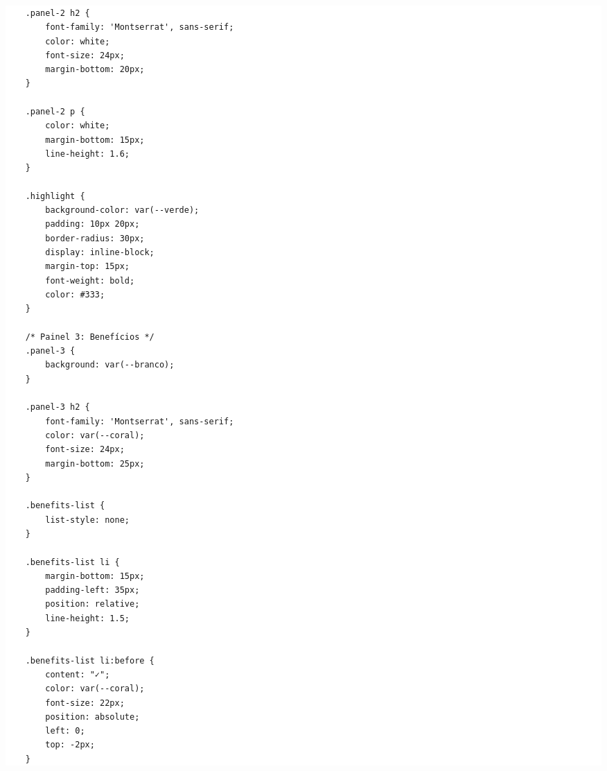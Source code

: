         .panel-2 h2 {
            font-family: 'Montserrat', sans-serif;
            color: white;
            font-size: 24px;
            margin-bottom: 20px;
        }
        
        .panel-2 p {
            color: white;
            margin-bottom: 15px;
            line-height: 1.6;
        }
        
        .highlight {
            background-color: var(--verde);
            padding: 10px 20px;
            border-radius: 30px;
            display: inline-block;
            margin-top: 15px;
            font-weight: bold;
            color: #333;
        }
        
        /* Painel 3: Benefícios */
        .panel-3 {
            background: var(--branco);
        }
        
        .panel-3 h2 {
            font-family: 'Montserrat', sans-serif;
            color: var(--coral);
            font-size: 24px;
            margin-bottom: 25px;
        }
        
        .benefits-list {
            list-style: none;
        }
        
        .benefits-list li {
            margin-bottom: 15px;
            padding-left: 35px;
            position: relative;
            line-height: 1.5;
        }
        
        .benefits-list li:before {
            content: "✓";
            color: var(--coral);
            font-size: 22px;
            position: absolute;
            left: 0;
            top: -2px;
        }
        